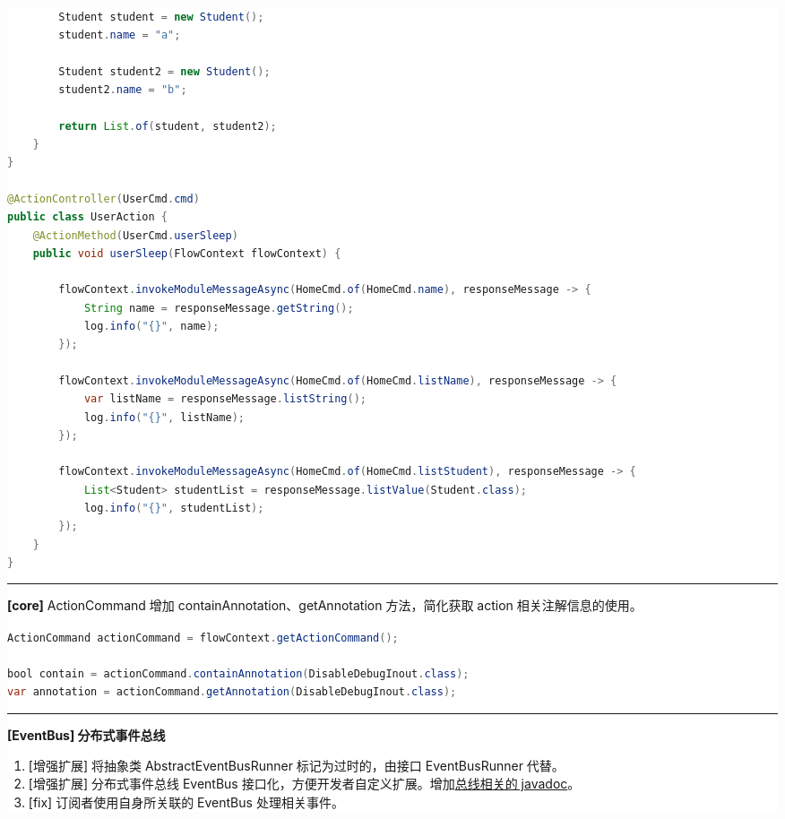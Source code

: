 ```java
        Student student = new Student();
        student.name = "a";

        Student student2 = new Student();
        student2.name = "b";

        return List.of(student, student2);
    }
}

@ActionController(UserCmd.cmd)
public class UserAction {
    @ActionMethod(UserCmd.userSleep)
    public void userSleep(FlowContext flowContext) {

        flowContext.invokeModuleMessageAsync(HomeCmd.of(HomeCmd.name), responseMessage -> {
            String name = responseMessage.getString();
            log.info("{}", name);
        });

        flowContext.invokeModuleMessageAsync(HomeCmd.of(HomeCmd.listName), responseMessage -> {
            var listName = responseMessage.listString();
            log.info("{}", listName);
        });

        flowContext.invokeModuleMessageAsync(HomeCmd.of(HomeCmd.listStudent), responseMessage -> {
            List<Student> studentList = responseMessage.listValue(Student.class);
            log.info("{}", studentList);
        });
    }
}
```



------

**[core]** ActionCommand 增加 containAnnotation、getAnnotation 方法，简化获取 action 相关注解信息的使用。

```java
ActionCommand actionCommand = flowContext.getActionCommand();

bool contain = actionCommand.containAnnotation(DisableDebugInout.class);
var annotation = actionCommand.getAnnotation(DisableDebugInout.class);
```



------

**[EventBus] 分布式事件总线**

1. [增强扩展] 将抽象类 AbstractEventBusRunner 标记为过时的，由接口 EventBusRunner 代替。
2. [增强扩展] 分布式事件总线 EventBus 接口化，方便开发者自定义扩展。增加[总线相关的 javadoc](https://iohao.github.io/javadoc/com/iohao/game/action/skeleton/eventbus/package-summary.html)。
3. [fix] 订阅者使用自身所关联的 EventBus 处理相关事件。

